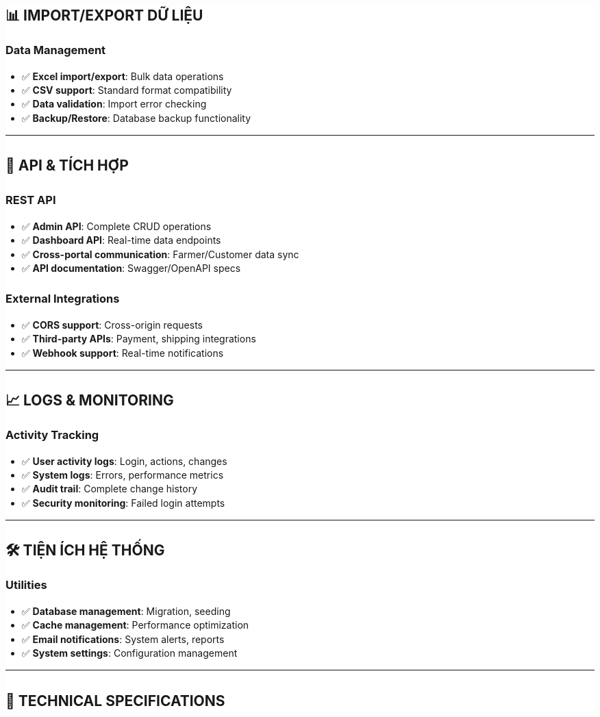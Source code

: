 
## 📊 **IMPORT/EXPORT DỮ LIỆU**

### Data Management
- ✅ **Excel import/export**: Bulk data operations
- ✅ **CSV support**: Standard format compatibility
- ✅ **Data validation**: Import error checking
- ✅ **Backup/Restore**: Database backup functionality

---

## 🔄 **API & TÍCH HỢP**

### REST API
- ✅ **Admin API**: Complete CRUD operations
- ✅ **Dashboard API**: Real-time data endpoints
- ✅ **Cross-portal communication**: Farmer/Customer data sync
- ✅ **API documentation**: Swagger/OpenAPI specs

### External Integrations
- ✅ **CORS support**: Cross-origin requests
- ✅ **Third-party APIs**: Payment, shipping integrations
- ✅ **Webhook support**: Real-time notifications

---

## 📈 **LOGS & MONITORING**

### Activity Tracking
- ✅ **User activity logs**: Login, actions, changes
- ✅ **System logs**: Errors, performance metrics
- ✅ **Audit trail**: Complete change history
- ✅ **Security monitoring**: Failed login attempts

---

## 🛠️ **TIỆN ÍCH HỆ THỐNG**

### Utilities
- ✅ **Database management**: Migration, seeding
- ✅ **Cache management**: Performance optimization
- ✅ **Email notifications**: System alerts, reports
- ✅ **System settings**: Configuration management

---

## 🔧 **TECHNICAL SPECIFICATIONS**
